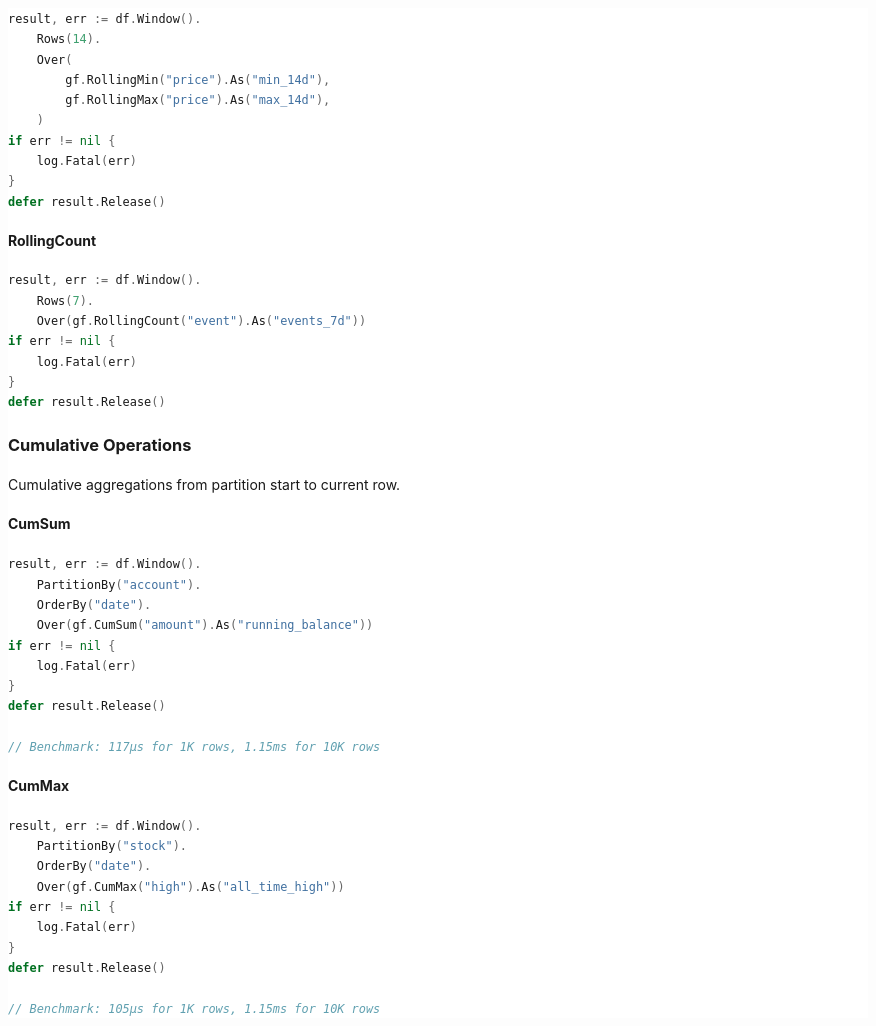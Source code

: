 ```go
result, err := df.Window().
    Rows(14).
    Over(
        gf.RollingMin("price").As("min_14d"),
        gf.RollingMax("price").As("max_14d"),
    )
if err != nil {
    log.Fatal(err)
}
defer result.Release()
```

#### RollingCount

```go
result, err := df.Window().
    Rows(7).
    Over(gf.RollingCount("event").As("events_7d"))
if err != nil {
    log.Fatal(err)
}
defer result.Release()
```

### Cumulative Operations

Cumulative aggregations from partition start to current row.

#### CumSum

```go
result, err := df.Window().
    PartitionBy("account").
    OrderBy("date").
    Over(gf.CumSum("amount").As("running_balance"))
if err != nil {
    log.Fatal(err)
}
defer result.Release()

// Benchmark: 117µs for 1K rows, 1.15ms for 10K rows
```

#### CumMax

```go
result, err := df.Window().
    PartitionBy("stock").
    OrderBy("date").
    Over(gf.CumMax("high").As("all_time_high"))
if err != nil {
    log.Fatal(err)
}
defer result.Release()

// Benchmark: 105µs for 1K rows, 1.15ms for 10K rows
```
